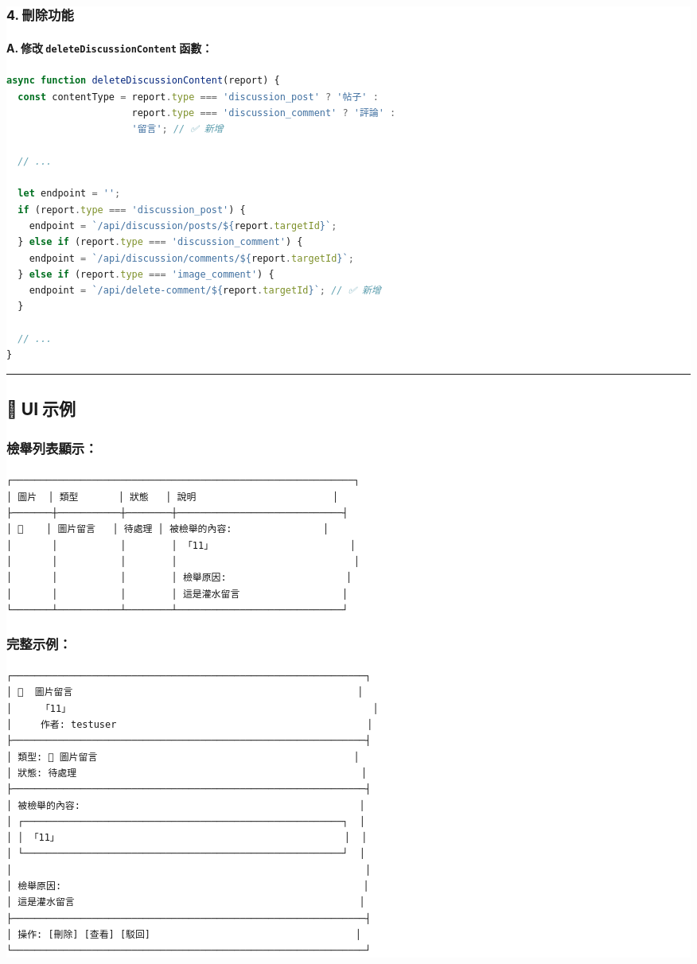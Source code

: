 ### **4. 刪除功能**

#### **A. 修改 `deleteDiscussionContent` 函數：**
```javascript
async function deleteDiscussionContent(report) {
  const contentType = report.type === 'discussion_post' ? '帖子' : 
                      report.type === 'discussion_comment' ? '評論' : 
                      '留言'; // ✅ 新增
  
  // ...
  
  let endpoint = '';
  if (report.type === 'discussion_post') {
    endpoint = `/api/discussion/posts/${report.targetId}`;
  } else if (report.type === 'discussion_comment') {
    endpoint = `/api/discussion/comments/${report.targetId}`;
  } else if (report.type === 'image_comment') {
    endpoint = `/api/delete-comment/${report.targetId}`; // ✅ 新增
  }
  
  // ...
}
```

---

## 🎨 **UI 示例**

### **檢舉列表顯示：**

```
┌────────────────────────────────────────────────────────────┐
│ 圖片  │ 類型       │ 狀態   │ 說明                        │
├───────┼───────────┼────────┼─────────────────────────────┤
│ 💬    │ 圖片留言   │ 待處理 │ 被檢舉的內容:                │
│       │           │        │ 「11」                        │
│       │           │        │                               │
│       │           │        │ 檢舉原因:                     │
│       │           │        │ 這是灌水留言                  │
└───────┴───────────┴────────┴─────────────────────────────┘
```

### **完整示例：**

```
┌──────────────────────────────────────────────────────────────┐
│ 💬  圖片留言                                                  │
│     「11」                                                     │
│     作者: testuser                                            │
├──────────────────────────────────────────────────────────────┤
│ 類型: 💬 圖片留言                                             │
│ 狀態: 待處理                                                  │
├──────────────────────────────────────────────────────────────┤
│ 被檢舉的內容:                                                 │
│ ┌────────────────────────────────────────────────────────┐  │
│ │ 「11」                                                  │  │
│ └────────────────────────────────────────────────────────┘  │
│                                                              │
│ 檢舉原因:                                                     │
│ 這是灌水留言                                                  │
├──────────────────────────────────────────────────────────────┤
│ 操作: [刪除] [查看] [駁回]                                    │
└──────────────────────────────────────────────────────────────┘
```
